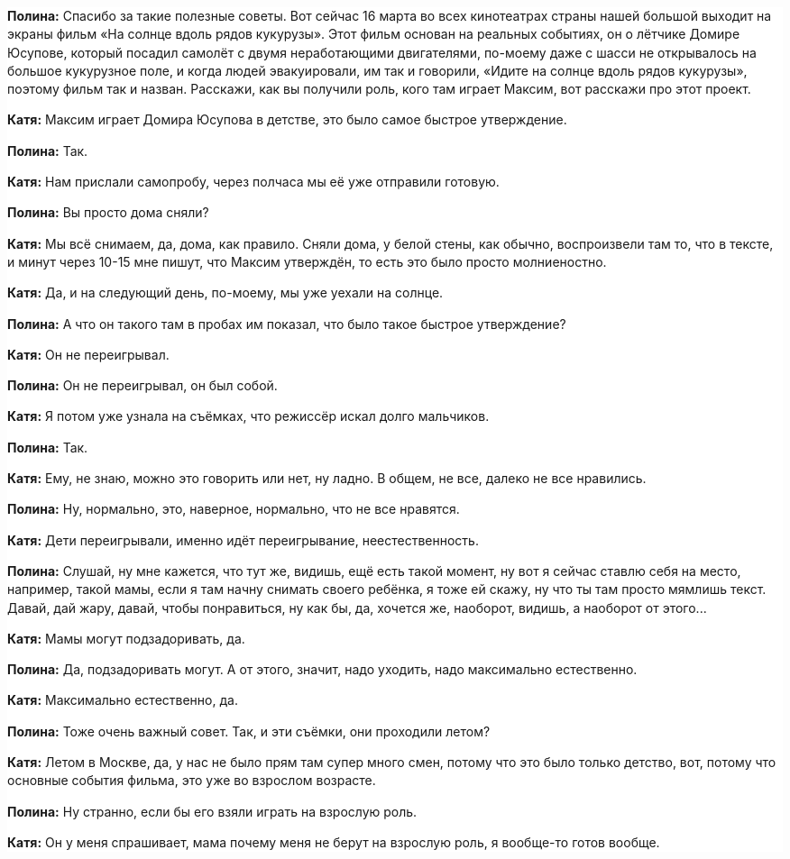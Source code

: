 **Полина:** Спасибо за такие полезные советы.
Вот сейчас 16 марта во всех кинотеатрах страны нашей большой выходит на экраны фильм «На солнце вдоль рядов кукурузы». Этот фильм основан на реальных событиях, он о лётчике Домире Юсупове, который посадил самолёт с двумя неработающими двигателями, по-моему даже с шасси не открывалось на большое кукурузное поле, и когда людей эвакуировали, им так и говорили, «Идите на солнце вдоль рядов кукурузы», поэтому фильм так и назван.
Расскажи, как вы получили роль, кого там играет Максим, вот расскажи про  этот проект. 

**Катя:** Максим играет Домира Юсупова в детстве, это было самое быстрое утверждение.

**Полина:** Так.

**Катя:** Нам прислали самопробу, через полчаса мы её уже отправили готовую.

**Полина:** Вы просто дома сняли?

**Катя:** Мы всё снимаем, да, дома, как правило.
Сняли дома, у белой стены, как обычно, воспроизвели там то, что в тексте, и минут через 10-15 мне пишут, что Максим утверждён, то есть это было просто молниеностно.

**Катя:** Да, и на следующий день, по-моему, мы уже уехали на солнце.

**Полина:** А что он такого там в пробах им показал, что было такое быстрое утверждение?

**Катя:** Он не переигрывал.

**Полина:** Он не переигрывал, он был собой.

**Катя:** Я потом уже узнала на съёмках, что режиссёр искал долго мальчиков.

**Полина:** Так.

**Катя:** Ему, не знаю, можно это говорить или нет, ну ладно. В общем, не все, далеко не все нравились.

**Полина:** Ну, нормально, это, наверное, нормально, что не все нравятся.

**Катя:** Дети переигрывали, именно идёт переигрывание, неестественность.

**Полина:** Слушай, ну мне кажется, что тут же, видишь, ещё есть такой момент, ну вот я сейчас ставлю себя на место, например, такой мамы, если я там начну снимать своего ребёнка, я тоже ей скажу, ну что ты там просто мямлишь текст.
Давай, дай жару, давай, чтобы понравиться, ну как бы, да, хочется же, наоборот, видишь, а наоборот от этого...

**Катя:** Мамы могут подзадоривать, да.

**Полина:** Да, подзадоривать могут. А от этого, значит, надо уходить, надо максимально естественно.

**Катя:** Максимально естественно, да.

**Полина:** Тоже очень важный совет. Так, и эти съёмки, они проходили летом?

**Катя:** Летом в Москве, да, у нас не было прям там супер много смен, потому что это было только детство, вот, потому что основные события фильма, это уже во взрослом возрасте.

**Полина:** Ну странно, если бы его взяли играть на взрослую роль.

**Катя:** Он у меня спрашивает, мама почему меня не берут на взрослую роль, я вообще-то готов вообще.
